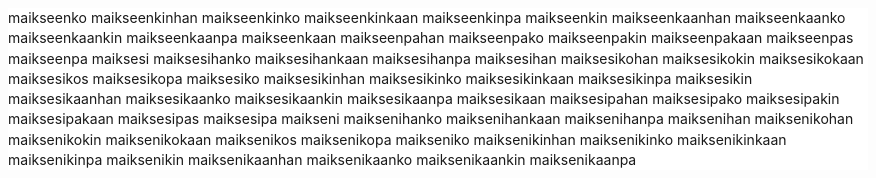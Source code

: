 maikseenko
maikseenkinhan
maikseenkinko
maikseenkinkaan
maikseenkinpa
maikseenkin
maikseenkaanhan
maikseenkaanko
maikseenkaankin
maikseenkaanpa
maikseenkaan
maikseenpahan
maikseenpako
maikseenpakin
maikseenpakaan
maikseenpas
maikseenpa
maiksesi
maiksesihanko
maiksesihankaan
maiksesihanpa
maiksesihan
maiksesikohan
maiksesikokin
maiksesikokaan
maiksesikos
maiksesikopa
maiksesiko
maiksesikinhan
maiksesikinko
maiksesikinkaan
maiksesikinpa
maiksesikin
maiksesikaanhan
maiksesikaanko
maiksesikaankin
maiksesikaanpa
maiksesikaan
maiksesipahan
maiksesipako
maiksesipakin
maiksesipakaan
maiksesipas
maiksesipa
maikseni
maiksenihanko
maiksenihankaan
maiksenihanpa
maiksenihan
maiksenikohan
maiksenikokin
maiksenikokaan
maiksenikos
maiksenikopa
maikseniko
maiksenikinhan
maiksenikinko
maiksenikinkaan
maiksenikinpa
maiksenikin
maiksenikaanhan
maiksenikaanko
maiksenikaankin
maiksenikaanpa